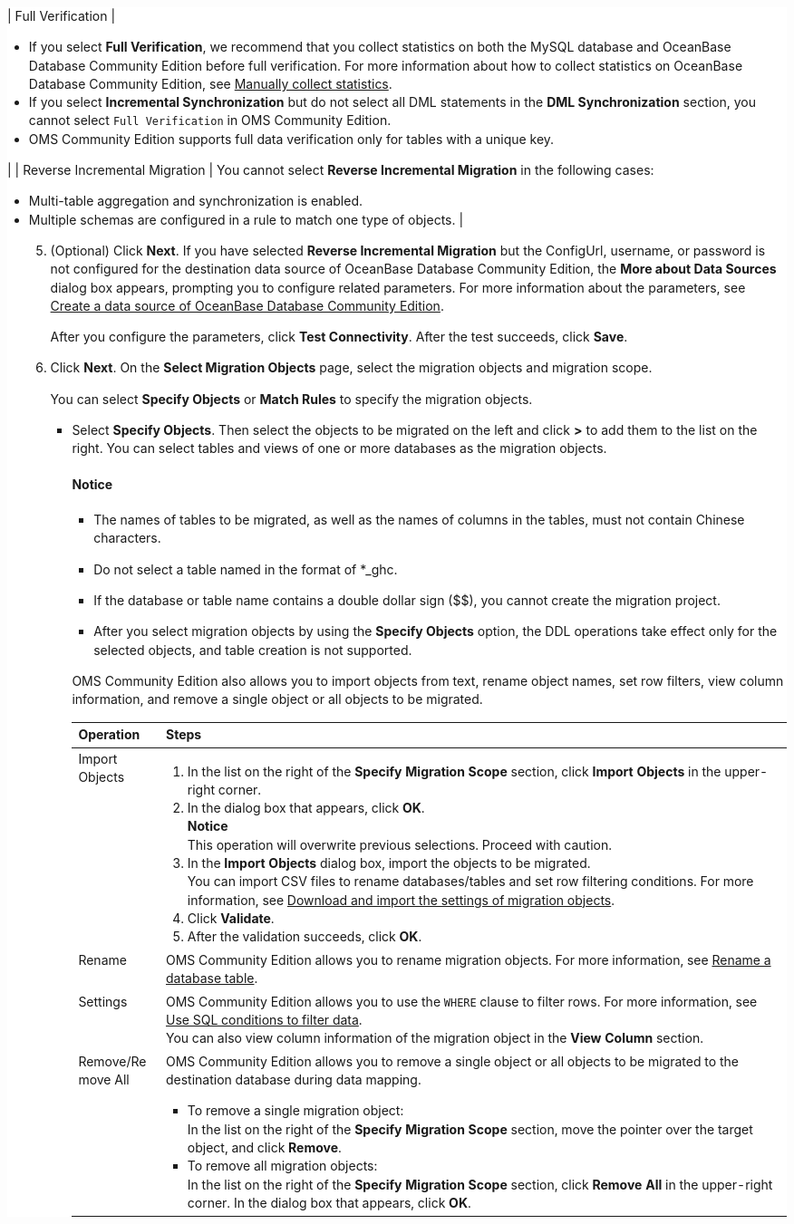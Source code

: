    | Full Verification | <ul><li> If you select **Full Verification**, we recommend that you collect statistics on both the MySQL database and OceanBase Database Community Edition before full verification. For more information about how to collect statistics on OceanBase Database Community Edition, see [Manually collect statistics](https://www.oceanbase.com/docs/community/10000000000902235).    <li>If you select **Incremental Synchronization** but do not select all DML statements in the **DML Synchronization** section, you cannot select `Full Verification` in OMS Community Edition. <li>OMS Community Edition supports full data verification only for tables with a unique key. </ul> |
   | Reverse Incremental Migration | You cannot select **Reverse Incremental Migration** in the following cases: <ul><li>Multi-table aggregation and synchronization is enabled.   <li>Multiple schemas are configured in a rule to match one type of objects.  |

5. (Optional) Click **Next**. If you have selected **Reverse Incremental Migration** but the ConfigUrl, username, or password is not configured for the destination data source of OceanBase Database Community Edition, the **More about Data Sources** dialog box appears, prompting you to configure related parameters. For more information about the parameters, see [Create a data source of OceanBase Database Community Edition](../800.create-and-manage-data-sources/100.create-a-data-source/100.add-an-oceanbase-ce-data-source.md).

   After you configure the parameters, click **Test Connectivity**. After the test succeeds, click **Save**.

6. Click **Next**. On the **Select Migration Objects** page, select the migration objects and migration scope.

   You can select **Specify Objects** or **Match Rules** to specify the migration objects.

   * Select **Specify Objects**. Then select the objects to be migrated on the left and click **\>** to add them to the list on the right. You can select tables and views of one or more databases as the migration objects.

      <main id="notice" type='notice'>

      <h4>Notice</h4>

      <ul>

      <li>
         <p>The names of tables to be migrated, as well as the names of columns in the tables, must not contain Chinese characters. </p>

      </li>

      <li>
         <p>Do not select a table named in the format of *_ghc. </p>

      </li>

      <li>
         <p>If the database or table name contains a double dollar sign ($$), you cannot create the migration project. </p>

      </li>

      <li>
         <p>After you select migration objects by using the <b>Specify Objects</b> option, the DDL operations take effect only for the selected objects, and table creation is not supported.</p>

      </li>

      </ul>

      </main>

      OMS Community Edition also allows you to import objects from text, rename object names, set row filters, view column information, and remove a single object or all objects to be migrated.

      | Operation | Steps |
      |---------|-------------------------------------------------------------------------------|
      | Import Objects | <ol><li> In the list on the right of the **Specify Migration Scope** section, click **Import Objects** in the upper-right corner.    <li>In the dialog box that appears, click **OK**.<br>  **Notice**<br>This operation will overwrite previous selections. Proceed with caution.   <li>In the **Import Objects** dialog box, import the objects to be migrated. <br>You can import CSV files to rename databases/tables and set row filtering conditions. For more information, see [Download and import the settings of migration objects](../600.data-migration/1500.manage-data-migration-projects/400.download-and-import-the-settings-of-migration-objects.md).    <li> Click **Validate**.    <li> After the validation succeeds, click **OK**. </ol> |
      | Rename | OMS Community Edition allows you to rename migration objects. For more information, see [Rename a database table](../600.data-migration/1600.migration-function-introduction/500.db-table-rename.md).  |
      | Settings | OMS Community Edition allows you to use the `WHERE` clause to filter rows. For more information, see [Use SQL conditions to filter data](../600.data-migration/1600.migration-function-introduction/600.migration-row-filters.md). <br>You can also view column information of the migration object in the **View Column** section.  |
      | Remove/Remove All | OMS Community Edition allows you to remove a single object or all objects to be migrated to the destination database during data mapping.  <ul><li>To remove a single migration object:<br>In the list on the right of the **Specify Migration Scope** section, move the pointer over the target object, and click **Remove**.   <li> To remove all migration objects:<br>In the list on the right of the **Specify Migration Scope** section, click **Remove All** in the upper-right corner. In the dialog box that appears, click **OK**.   </ul> |
